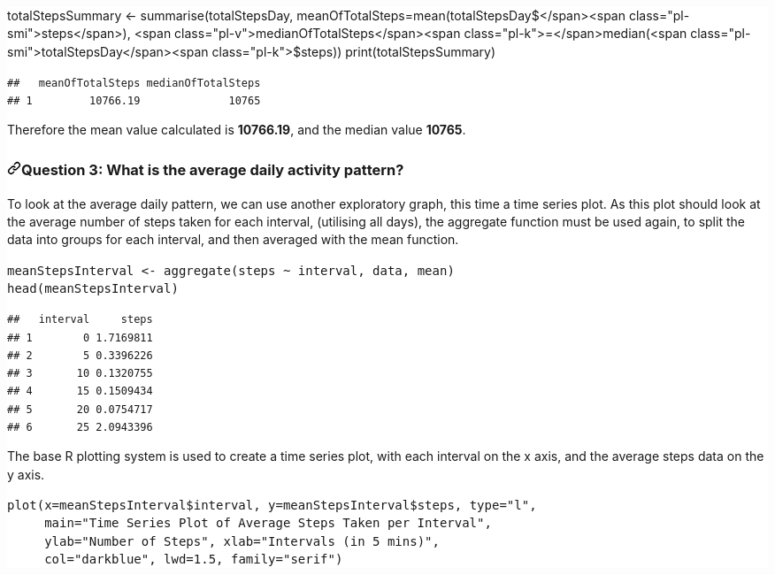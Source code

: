 <span class="pl-smi">totalStepsSummary</span> <span class="pl-k">&lt;-</span> summarise(<span class="pl-smi">totalStepsDay</span>, <span class="pl-v">meanOfTotalSteps</span><span class="pl-k">=</span>mean(<span class="pl-smi">totalStepsDay</span><span class="pl-k">$</span><span class="pl-smi">steps</span>),
                               <span class="pl-v">medianOfTotalSteps</span><span class="pl-k">=</span>median(<span class="pl-smi">totalStepsDay</span><span class="pl-k">$</span><span class="pl-smi">steps</span>))
print(<span class="pl-smi">totalStepsSummary</span>)</pre></div>
<pre><code>##   meanOfTotalSteps medianOfTotalSteps
## 1         10766.19              10765
</code></pre>
<p>Therefore the mean value calculated is <strong>10766.19</strong>, and the median value <strong>10765</strong>.</p>
<h3><a id="user-content-question-3-what-is-the-average-daily-activity-pattern" class="anchor" aria-hidden="true" href="#question-3-what-is-the-average-daily-activity-pattern"><svg class="octicon octicon-link" viewBox="0 0 16 16" version="1.1" width="16" height="16" aria-hidden="true"><path fill-rule="evenodd" d="M7.775 3.275a.75.75 0 001.06 1.06l1.25-1.25a2 2 0 112.83 2.83l-2.5 2.5a2 2 0 01-2.83 0 .75.75 0 00-1.06 1.06 3.5 3.5 0 004.95 0l2.5-2.5a3.5 3.5 0 00-4.95-4.95l-1.25 1.25zm-4.69 9.64a2 2 0 010-2.83l2.5-2.5a2 2 0 012.83 0 .75.75 0 001.06-1.06 3.5 3.5 0 00-4.95 0l-2.5 2.5a3.5 3.5 0 004.95 4.95l1.25-1.25a.75.75 0 00-1.06-1.06l-1.25 1.25a2 2 0 01-2.83 0z"></path></svg></a>Question 3: What is the average daily activity pattern?</h3>
<p>To look at the average daily pattern, we can use another exploratory graph, this time a time series plot. As this plot should look at the average number of steps taken for each interval, (utilising all days), the aggregate function must be used again, to split the data into groups for each interval, and then averaged with the mean function.</p>
<div class="highlight highlight-source-r"><pre><span class="pl-smi">meanStepsInterval</span> <span class="pl-k">&lt;-</span> aggregate(<span class="pl-smi">steps</span> <span class="pl-k">~</span> <span class="pl-smi">interval</span>, <span class="pl-smi">data</span>, <span class="pl-smi">mean</span>)
head(<span class="pl-smi">meanStepsInterval</span>)</pre></div>
<pre><code>##   interval     steps
## 1        0 1.7169811
## 2        5 0.3396226
## 3       10 0.1320755
## 4       15 0.1509434
## 5       20 0.0754717
## 6       25 2.0943396
</code></pre>
<p>The base R plotting system is used to create a time series plot, with each interval on the x axis, and the average steps data on the y axis.</p>
<div class="highlight highlight-source-r"><pre>plot(<span class="pl-v">x</span><span class="pl-k">=</span><span class="pl-smi">meanStepsInterval</span><span class="pl-k">$</span><span class="pl-smi">interval</span>, <span class="pl-v">y</span><span class="pl-k">=</span><span class="pl-smi">meanStepsInterval</span><span class="pl-k">$</span><span class="pl-smi">steps</span>, <span class="pl-v">type</span><span class="pl-k">=</span><span class="pl-s"><span class="pl-pds">"</span>l<span class="pl-pds">"</span></span>,
     <span class="pl-v">main</span><span class="pl-k">=</span><span class="pl-s"><span class="pl-pds">"</span>Time Series Plot of Average Steps Taken per Interval<span class="pl-pds">"</span></span>,
     <span class="pl-v">ylab</span><span class="pl-k">=</span><span class="pl-s"><span class="pl-pds">"</span>Number of Steps<span class="pl-pds">"</span></span>, <span class="pl-v">xlab</span><span class="pl-k">=</span><span class="pl-s"><span class="pl-pds">"</span>Intervals (in 5 mins)<span class="pl-pds">"</span></span>,
     <span class="pl-v">col</span><span class="pl-k">=</span><span class="pl-s"><span class="pl-pds">"</span>darkblue<span class="pl-pds">"</span></span>, <span class="pl-v">lwd</span><span class="pl-k">=</span><span class="pl-c1">1.5</span>, <span class="pl-v">family</span><span class="pl-k">=</span><span class="pl-s"><span class="pl-pds">"</span>serif<span class="pl-pds">"</span></span>)</pre></div>